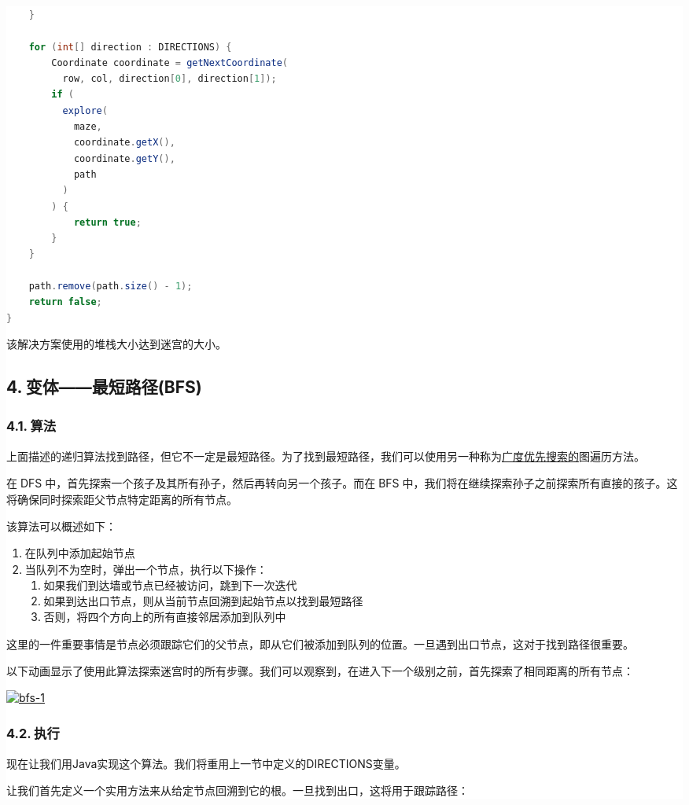 ```java
    }

    for (int[] direction : DIRECTIONS) {
        Coordinate coordinate = getNextCoordinate(
          row, col, direction[0], direction[1]);
        if (
          explore(
            maze, 
            coordinate.getX(), 
            coordinate.getY(), 
            path
          )
        ) {
            return true;
        }
    }

    path.remove(path.size() - 1);
    return false;
}
```

该解决方案使用的堆栈大小达到迷宫的大小。

## 4. 变体——最短路径(BFS)

### 4.1. 算法

上面描述的递归算法找到路径，但它不一定是最短路径。为了找到最短路径，我们可以使用另一种称为[广度优先搜索的](https://en.wikipedia.org/wiki/Breadth-first_search)图遍历方法。

在 DFS 中，首先探索一个孩子及其所有孙子，然后再转向另一个孩子。而在 BFS 中，我们将在继续探索孙子之前探索所有直接的孩子。这将确保同时探索距父节点特定距离的所有节点。

该算法可以概述如下：

1.  在队列中添加起始节点
2.  当队列不为空时，弹出一个节点，执行以下操作：
    1.  如果我们到达墙或节点已经被访问，跳到下一次迭代
    2.  如果到达出口节点，则从当前节点回溯到起始节点以找到最短路径
    3.  否则，将四个方向上的所有直接邻居添加到队列中

这里的一件重要事情是节点必须跟踪它们的父节点，即从它们被添加到队列的位置。一旦遇到出口节点，这对于找到路径很重要。

以下动画显示了使用此算法探索迷宫时的所有步骤。我们可以观察到，在进入下一个级别之前，首先探索了相同距离的所有节点：

[![bfs-1](https://www.baeldung.com/wp-content/uploads/2018/02/bfs-1.gif)](https://www.baeldung.com/wp-content/uploads/2018/02/bfs-1.gif)

### 4.2. 执行

现在让我们用Java实现这个算法。我们将重用上一节中定义的DIRECTIONS变量。

让我们首先定义一个实用方法来从给定节点回溯到它的根。一旦找到出口，这将用于跟踪路径：
